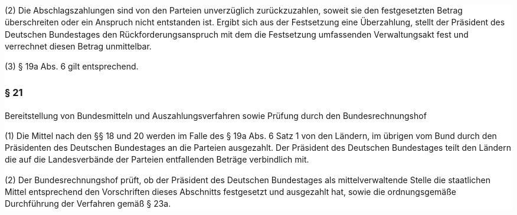 </div>

<div class="jurAbsatz">

(2) Die Abschlagszahlungen sind von den Parteien unverzüglich
zurückzuzahlen, soweit sie den festgesetzten Betrag überschreiten oder
ein Anspruch nicht entstanden ist. Ergibt sich aus der Festsetzung eine
Überzahlung, stellt der Präsident des Deutschen Bundestages den
Rückforderungsanspruch mit dem die Festsetzung umfassenden
Verwaltungsakt fest und verrechnet diesen Betrag unmittelbar.

</div>

<div class="jurAbsatz">

(3) § 19a Abs. 6 gilt entsprechend.

</div>

</div>

</div>

</div>

<span id="BJNR007730967BJNE002906377.html"></span>

### § 21  
Bereitstellung von Bundesmitteln und Auszahlungsverfahren sowie Prüfung durch den Bundesrechnungshof

<div>

<div class="jnhtml">

<div>

<div class="jurAbsatz">

(1) Die Mittel nach den §§ 18 und 20 werden im Falle des § 19a Abs. 6
Satz 1 von den Ländern, im übrigen vom Bund durch den Präsidenten des
Deutschen Bundestages an die Parteien ausgezahlt. Der Präsident des
Deutschen Bundestages teilt den Ländern die auf die Landesverbände der
Parteien entfallenden Beträge verbindlich mit.

</div>

<div class="jurAbsatz">

(2) Der Bundesrechnungshof prüft, ob der Präsident des Deutschen
Bundestages als mittelverwaltende Stelle die staatlichen Mittel
entsprechend den Vorschriften dieses Abschnitts festgesetzt und
ausgezahlt hat, sowie die ordnungsgemäße Durchführung der Verfahren
gemäß § 23a.

</div>

</div>

</div>

